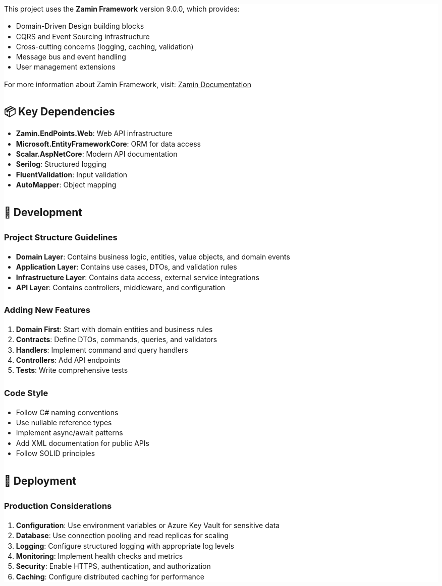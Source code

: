 This project uses the **Zamin Framework** version 9.0.0, which provides:

- Domain-Driven Design building blocks
- CQRS and Event Sourcing infrastructure
- Cross-cutting concerns (logging, caching, validation)
- Message bus and event handling
- User management extensions

For more information about Zamin Framework, visit: [Zamin Documentation](https://github.com/oroumand/Zamin)

## 📦 Key Dependencies

- **Zamin.EndPoints.Web**: Web API infrastructure
- **Microsoft.EntityFrameworkCore**: ORM for data access
- **Scalar.AspNetCore**: Modern API documentation
- **Serilog**: Structured logging
- **FluentValidation**: Input validation
- **AutoMapper**: Object mapping

## 🔧 Development

### Project Structure Guidelines

- **Domain Layer**: Contains business logic, entities, value objects, and domain events
- **Application Layer**: Contains use cases, DTOs, and validation rules
- **Infrastructure Layer**: Contains data access, external service integrations
- **API Layer**: Contains controllers, middleware, and configuration

### Adding New Features

1. **Domain First**: Start with domain entities and business rules
2. **Contracts**: Define DTOs, commands, queries, and validators
3. **Handlers**: Implement command and query handlers
4. **Controllers**: Add API endpoints
5. **Tests**: Write comprehensive tests

### Code Style

- Follow C# naming conventions
- Use nullable reference types
- Implement async/await patterns
- Add XML documentation for public APIs
- Follow SOLID principles

## 🚀 Deployment

### Production Considerations

1. **Configuration**: Use environment variables or Azure Key Vault for sensitive data
2. **Database**: Use connection pooling and read replicas for scaling
3. **Logging**: Configure structured logging with appropriate log levels
4. **Monitoring**: Implement health checks and metrics
5. **Security**: Enable HTTPS, authentication, and authorization
6. **Caching**: Configure distributed caching for performance
